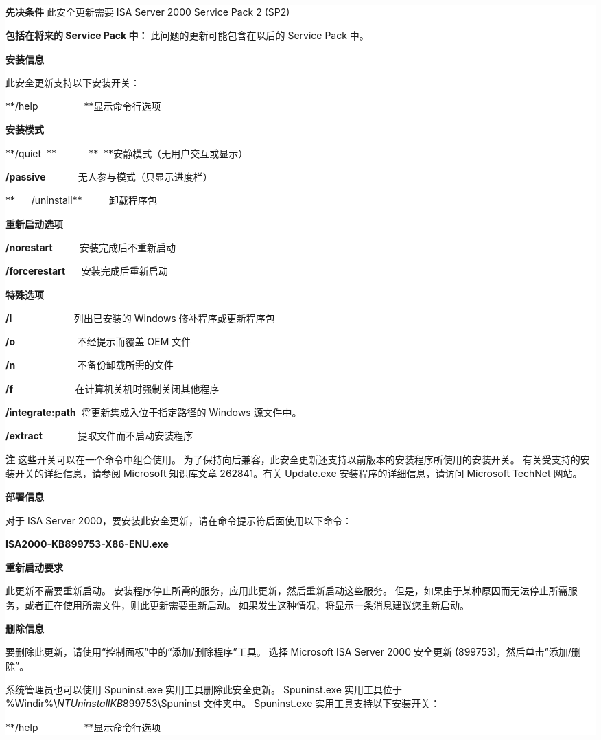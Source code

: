 **先决条件**
此安全更新需要 ISA Server 2000 Service Pack 2 (SP2)

**包括在将来的 Service Pack 中：**
此问题的更新可能包含在以后的 Service Pack 中。

**安装信息**

此安全更新支持以下安装开关：

**/help                 **显示命令行选项

**安装模式**

**/quiet  **            **  **安静模式（无用户交互或显示）

**/passive**            无人参与模式（只显示进度栏）

**      /uninstall**          卸载程序包

**重新启动选项**

**/norestart**          安装完成后不重新启动

**/forcerestart**      安装完成后重新启动

**特殊选项**

**/l**                       列出已安装的 Windows 修补程序或更新程序包

**/o**                       不经提示而覆盖 OEM 文件

**/n**                       不备份卸载所需的文件

**/f**                       在计算机关机时强制关闭其他程序

**/integrate:path**  将更新集成入位于指定路径的 Windows 源文件中。

**/extract**             提取文件而不启动安装程序

**注** 这些开关可以在一个命令中组合使用。 为了保持向后兼容，此安全更新还支持以前版本的安装程序所使用的安装开关。 有关受支持的安装开关的详细信息，请参阅 [Microsoft 知识库文章 262841](http://support.microsoft.com/kb/262841)。有关 Update.exe 安装程序的详细信息，请访问 [Microsoft TechNet 网站](http://go.microsoft.com/fwlink/?linkid=38951)。

**部署信息**

对于 ISA Server 2000，要安装此安全更新，请在命令提示符后面使用以下命令：

**ISA2000-KB899753-X86-ENU.exe**

**重新启动要求**

此更新不需要重新启动。 安装程序停止所需的服务，应用此更新，然后重新启动这些服务。 但是，如果由于某种原因而无法停止所需服务，或者正在使用所需文件，则此更新需要重新启动。 如果发生这种情况，将显示一条消息建议您重新启动。

**删除信息**

要删除此更新，请使用“控制面板”中的“添加/删除程序”工具。 选择 Microsoft ISA Server 2000 安全更新 (899753)，然后单击“添加/删除”。

系统管理员也可以使用 Spuninst.exe 实用工具删除此安全更新。 Spuninst.exe 实用工具位于 %Windir%\\$NTUninstallKB899753$\\Spuninst 文件夹中。 Spuninst.exe 实用工具支持以下安装开关：

**/help                 **显示命令行选项

